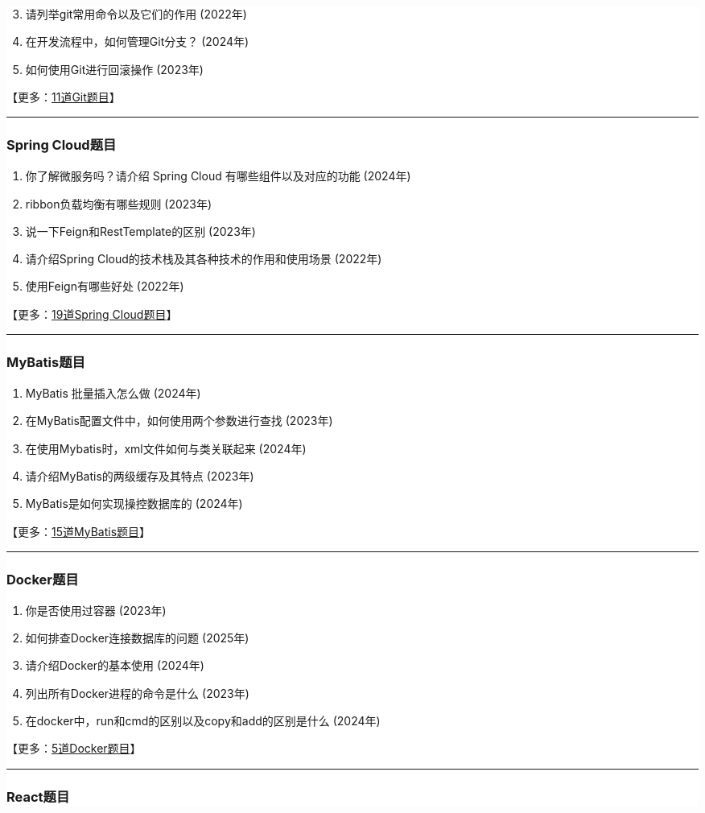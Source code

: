 3. 请列举git常用命令以及它们的作用 (2022年) 

4. 在开发流程中，如何管理Git分支？ (2024年) 

5. 如何使用Git进行回滚操作 (2023年) 

【更多：[11道Git题目](https://www.bagujing.com/companies)】


---

### Spring Cloud题目

1. 你了解微服务吗？请介绍 Spring Cloud 有哪些组件以及对应的功能 (2024年) 

2. ribbon负载均衡有哪些规则 (2023年) 

3. 说一下Feign和RestTemplate的区别 (2023年) 

4. 请介绍Spring Cloud的技术栈及其各种技术的作用和使用场景 (2022年) 

5. 使用Feign有哪些好处 (2022年) 

【更多：[19道Spring Cloud题目](https://www.bagujing.com/companies)】


---

### MyBatis题目

1. MyBatis 批量插入怎么做 (2024年) 

2. 在MyBatis配置文件中，如何使用两个参数进行查找 (2023年) 

3. 在使用Mybatis时，xml文件如何与类关联起来 (2024年) 

4. 请介绍MyBatis的两级缓存及其特点 (2023年) 

5. MyBatis是如何实现操控数据库的 (2024年) 

【更多：[15道MyBatis题目](https://www.bagujing.com/companies)】


---

### Docker题目

1. 你是否使用过容器 (2023年) 

2. 如何排查Docker连接数据库的问题 (2025年) 

3. 请介绍Docker的基本使用 (2024年) 

4. 列出所有Docker进程的命令是什么 (2023年) 

5. 在docker中，run和cmd的区别以及copy和add的区别是什么 (2024年) 

【更多：[5道Docker题目](https://www.bagujing.com/companies)】


---

### React题目
